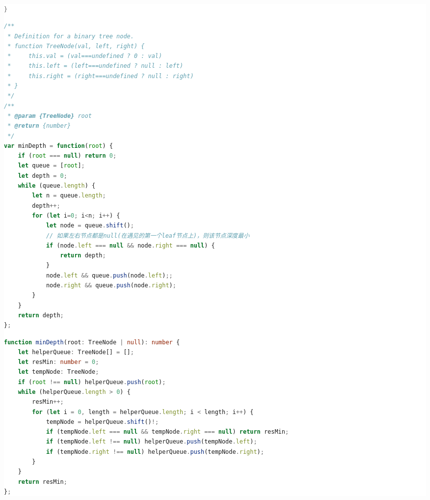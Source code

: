 ```go []
}
```

```javascript []
/**
 * Definition for a binary tree node.
 * function TreeNode(val, left, right) {
 *     this.val = (val===undefined ? 0 : val)
 *     this.left = (left===undefined ? null : left)
 *     this.right = (right===undefined ? null : right)
 * }
 */
/**
 * @param {TreeNode} root
 * @return {number}
 */
var minDepth = function(root) {
    if (root === null) return 0;
    let queue = [root];
    let depth = 0;
    while (queue.length) {
        let n = queue.length;
        depth++;
        for (let i=0; i<n; i++) {
            let node = queue.shift();
            // 如果左右节点都是null(在遇见的第一个leaf节点上)，则该节点深度最小
            if (node.left === null && node.right === null) {
                return depth;
            }
            node.left && queue.push(node.left);;
            node.right && queue.push(node.right);
        }
    }
    return depth;
};
```


```typescript []
function minDepth(root: TreeNode | null): number {
    let helperQueue: TreeNode[] = [];
    let resMin: number = 0;
    let tempNode: TreeNode;
    if (root !== null) helperQueue.push(root);
    while (helperQueue.length > 0) {
        resMin++;
        for (let i = 0, length = helperQueue.length; i < length; i++) {
            tempNode = helperQueue.shift()!;
            if (tempNode.left === null && tempNode.right === null) return resMin;
            if (tempNode.left !== null) helperQueue.push(tempNode.left);
            if (tempNode.right !== null) helperQueue.push(tempNode.right);
        }
    }
    return resMin;
};
```
